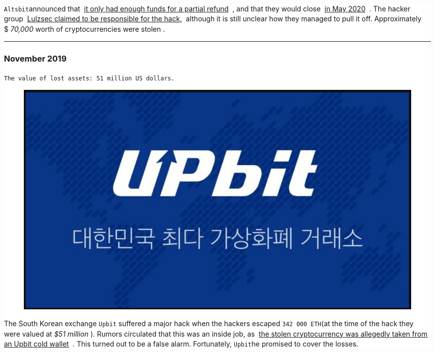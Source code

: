 

<p><code>Altsbit</code>announced that&nbsp;&nbsp;<a href="https://altsbit.com/order?url=dp-btc"><u>it only had enough funds for a partial refund</u></a>&nbsp;&nbsp;, and that they would close&nbsp;&nbsp;<a href="https://cointelegraph.com/news/hacked-italian-exchange-altsbit-to-shut-down-in-may-2020"><u>in May 2020</u></a>&nbsp;&nbsp;.&nbsp;The hacker group&nbsp;&nbsp;<a href="https://twitter.com/LulzSec/status/1226018613666041857"><u>Lulzsec claimed to be responsible for the hack,</u></a>&nbsp;&nbsp;although it is still unclear how they managed to pull it off.&nbsp;Approximately $&nbsp;<em>70,000</em>&nbsp;worth of cryptocurrencies were stolen .</p>



<hr class="wp-block-separator has-alpha-channel-opacity">



<h3>November 2019</h3>



<p><code>The value of lost assets: 51 million US dollars.</code></p>



<figure class="wp-block-image"><img src="./Full list of cryptocurrency exchange hacks 2011 - 2022 - CRYPTO DEEP TECH_files/11231e5d2b2574c766ca501754fe83fd.png" alt="Full list of cryptocurrency exchange hacks [ 2011 - 2022 ]"></figure>



<p>The South Korean exchange&nbsp;<code>Upbit</code>&nbsp;suffered a major hack when the hackers escaped&nbsp;<code>342 000 ETH</code>(at the time of the hack they were valued at&nbsp;<em>$51 million</em>&nbsp;).&nbsp;Rumors circulated that this was an inside job, as&nbsp;&nbsp;<a href="https://www.hackread.com/upbit-cryptocurrency-exchange-hacked-ether-stolen/"><u>the stolen cryptocurrency was allegedly taken from an Upbit cold wallet</u></a>&nbsp;&nbsp;.&nbsp;This turned out to be a false alarm.&nbsp;Fortunately,&nbsp;<code>Upbit</code>he promised to cover the losses.</p>
